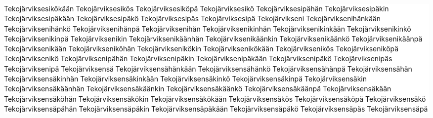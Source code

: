 Tekojärviksesikökään
Tekojärviksesikös
Tekojärviksesiköpä
Tekojärviksesikö
Tekojärviksesipähän
Tekojärviksesipäkin
Tekojärviksesipäkään
Tekojärviksesipäkö
Tekojärviksesipäs
Tekojärviksesipä
Tekojärvikseni
Tekojärviksenihänkään
Tekojärviksenihänkö
Tekojärviksenihänpä
Tekojärviksenihän
Tekojärviksenikinhän
Tekojärviksenikinkään
Tekojärviksenikinkö
Tekojärviksenikinpä
Tekojärviksenikin
Tekojärviksenikäänhän
Tekojärviksenikäänkin
Tekojärviksenikäänkö
Tekojärviksenikäänpä
Tekojärviksenikään
Tekojärvikseniköhän
Tekojärviksenikökin
Tekojärviksenikökään
Tekojärviksenikös
Tekojärvikseniköpä
Tekojärviksenikö
Tekojärviksenipähän
Tekojärviksenipäkin
Tekojärviksenipäkään
Tekojärviksenipäkö
Tekojärviksenipäs
Tekojärviksenipä
Tekojärviksensä
Tekojärviksensähänkään
Tekojärviksensähänkö
Tekojärviksensähänpä
Tekojärviksensähän
Tekojärviksensäkinhän
Tekojärviksensäkinkään
Tekojärviksensäkinkö
Tekojärviksensäkinpä
Tekojärviksensäkin
Tekojärviksensäkäänhän
Tekojärviksensäkäänkin
Tekojärviksensäkäänkö
Tekojärviksensäkäänpä
Tekojärviksensäkään
Tekojärviksensäköhän
Tekojärviksensäkökin
Tekojärviksensäkökään
Tekojärviksensäkös
Tekojärviksensäköpä
Tekojärviksensäkö
Tekojärviksensäpähän
Tekojärviksensäpäkin
Tekojärviksensäpäkään
Tekojärviksensäpäkö
Tekojärviksensäpäs
Tekojärviksensäpä
